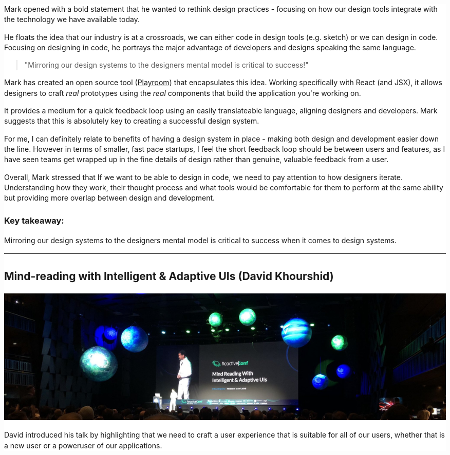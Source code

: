 Mark opened with a bold statement that he wanted to rethink design practices - focusing on how our design tools integrate with the technology we have available today.

He floats the idea that our industry is at a crossroads, we can either code in design tools (e.g. sketch) or we can design in code. Focusing on designing in code, he portrays the major advantage of developers and designs speaking the same language.

> "Mirroring our design systems to the designers mental model is critical to success!"

Mark has created an open source tool ([Playroom](https://github.com/seek-oss/playroom)) that encapsulates this idea. Working specifically with React (and JSX), it allows designers to craft _real_ prototypes using the _real_ components that build the application you're working on.

It provides a medium for a quick feedback loop using an easily translateable language, aligning designers and developers. Mark suggests that this is absolutely key to creating a successful design system.

For me, I can definitely relate to benefits of having a design system in place - making both design and development easier down the line. However in terms of smaller, fast pace startups, I feel the short feedback loop should be between users and features, as I have seen teams get wrapped up in the fine details of design rather than genuine, valuable feedback from a user.

Overall, Mark stressed that If we want to be able to design in code, we need to pay attention to how designers iterate. Understanding how they work, their thought process and what tools would be comfortable for them to perform at the same ability but providing more overlap between design and development.

### Key takeaway:
Mirroring our design systems to the designers mental model is critical to success when it comes to design systems.

---

## Mind-reading with Intelligent & Adaptive UIs (David Khourshid)

![David Khourshid - Adaptive UIs presentation](david-mindreading.jpg)

David introduced his talk by highlighting that we need to craft a user experience that is suitable for all of our users, whether that is a new user or a poweruser of our applications.
